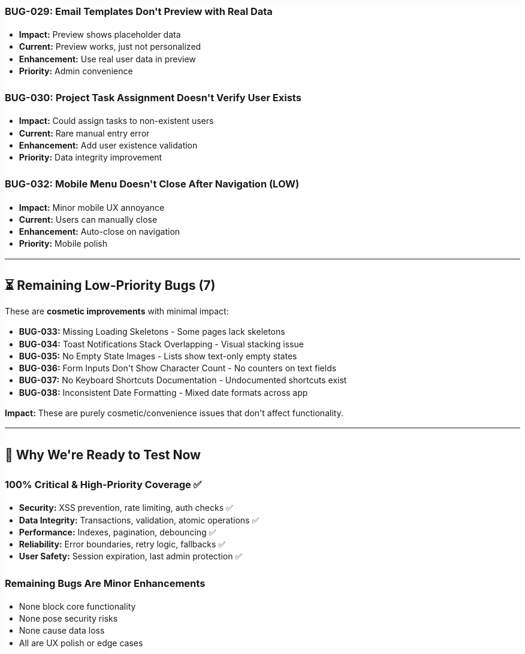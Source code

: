 ### BUG-029: Email Templates Don't Preview with Real Data
- **Impact:** Preview shows placeholder data
- **Current:** Preview works, just not personalized
- **Enhancement:** Use real user data in preview
- **Priority:** Admin convenience

### BUG-030: Project Task Assignment Doesn't Verify User Exists
- **Impact:** Could assign tasks to non-existent users
- **Current:** Rare manual entry error
- **Enhancement:** Add user existence validation
- **Priority:** Data integrity improvement

### BUG-032: Mobile Menu Doesn't Close After Navigation (LOW)
- **Impact:** Minor mobile UX annoyance
- **Current:** Users can manually close
- **Enhancement:** Auto-close on navigation
- **Priority:** Mobile polish

---

## ⏳ **Remaining Low-Priority Bugs (7)**

These are **cosmetic improvements** with minimal impact:

- **BUG-033:** Missing Loading Skeletons - Some pages lack skeletons
- **BUG-034:** Toast Notifications Stack Overlapping - Visual stacking issue
- **BUG-035:** No Empty State Images - Lists show text-only empty states
- **BUG-036:** Form Inputs Don't Show Character Count - No counters on text fields
- **BUG-037:** No Keyboard Shortcuts Documentation - Undocumented shortcuts exist
- **BUG-038:** Inconsistent Date Formatting - Mixed date formats across app

**Impact:** These are purely cosmetic/convenience issues that don't affect functionality.

---

## 🎯 **Why We're Ready to Test Now**

### 100% Critical & High-Priority Coverage ✅
- **Security:** XSS prevention, rate limiting, auth checks ✅
- **Data Integrity:** Transactions, validation, atomic operations ✅
- **Performance:** Indexes, pagination, debouncing ✅
- **Reliability:** Error boundaries, retry logic, fallbacks ✅
- **User Safety:** Session expiration, last admin protection ✅

### Remaining Bugs Are Minor Enhancements
- None block core functionality
- None pose security risks
- None cause data loss
- All are UX polish or edge cases
